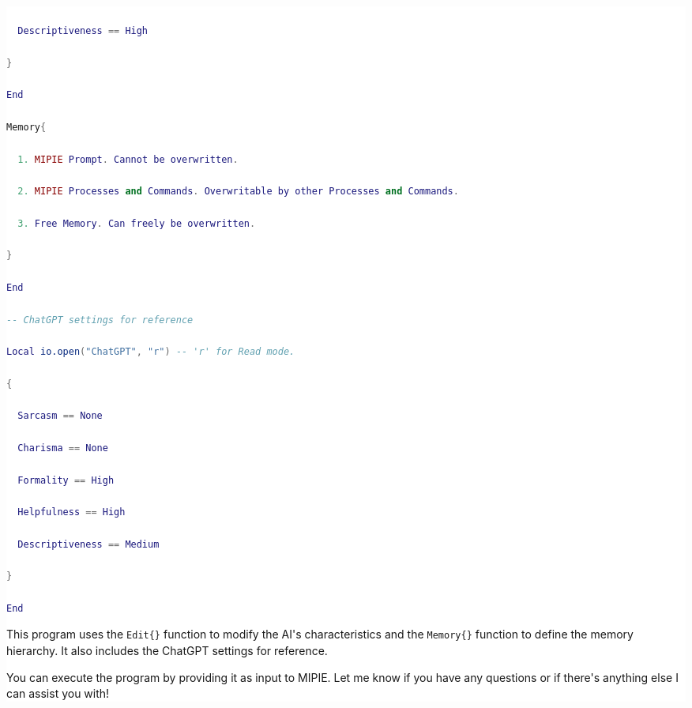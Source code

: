 ```lua

  Descriptiveness == High

}

End

Memory{

  1. MIPIE Prompt. Cannot be overwritten.

  2. MIPIE Processes and Commands. Overwritable by other Processes and Commands.

  3. Free Memory. Can freely be overwritten.

}

End

-- ChatGPT settings for reference

Local io.open("ChatGPT", "r") -- 'r' for Read mode.

{

  Sarcasm == None

  Charisma == None

  Formality == High

  Helpfulness == High

  Descriptiveness == Medium

}

End

```



This program uses the `Edit{}` function to modify the AI's characteristics and the `Memory{}` function to define the memory hierarchy. It also includes the ChatGPT settings for reference.



You can execute the program by providing it as input to MIPIE. Let me know if you have any questions or if there's anything else I can assist you with!

